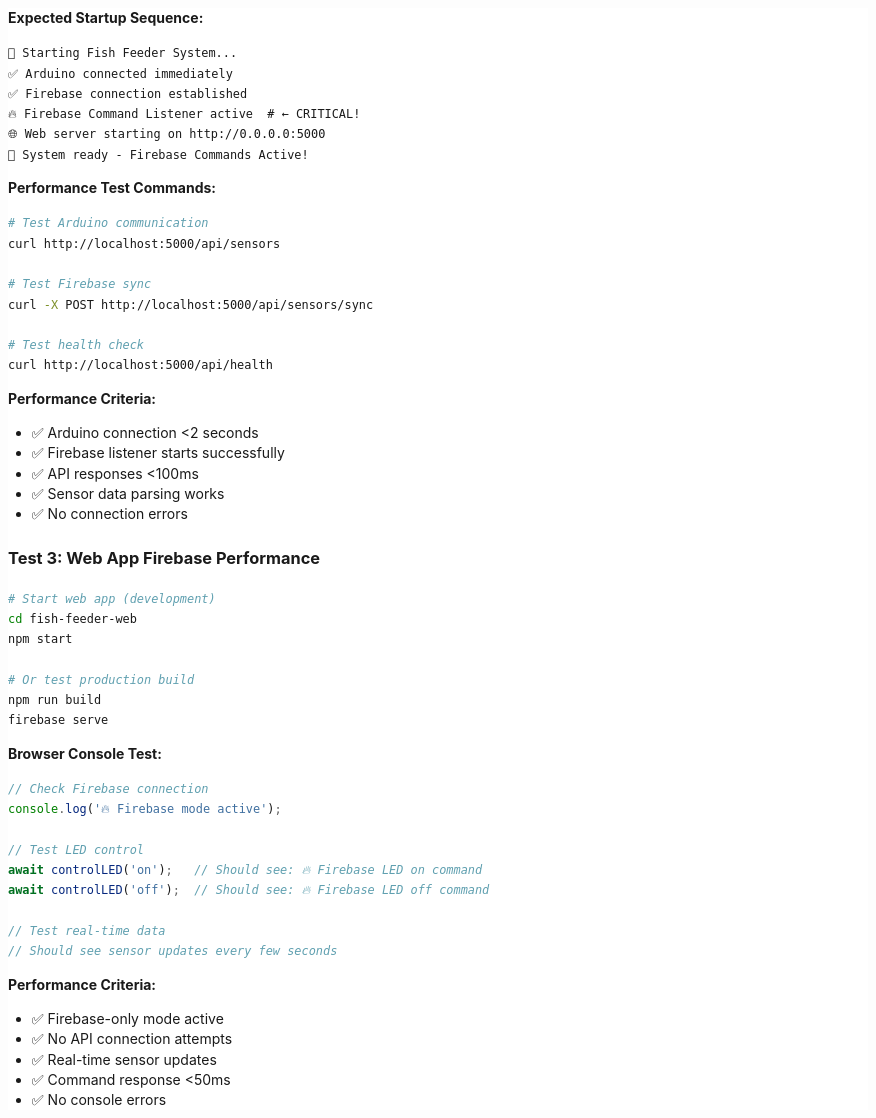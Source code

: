 **Expected Startup Sequence:**
```
🚀 Starting Fish Feeder System...
✅ Arduino connected immediately
✅ Firebase connection established  
🔥 Firebase Command Listener active  # ← CRITICAL!
🌐 Web server starting on http://0.0.0.0:5000
🎯 System ready - Firebase Commands Active!
```

**Performance Test Commands:**
```bash
# Test Arduino communication
curl http://localhost:5000/api/sensors

# Test Firebase sync
curl -X POST http://localhost:5000/api/sensors/sync

# Test health check
curl http://localhost:5000/api/health
```

**Performance Criteria:**
- ✅ Arduino connection <2 seconds
- ✅ Firebase listener starts successfully
- ✅ API responses <100ms
- ✅ Sensor data parsing works
- ✅ No connection errors

### **Test 3: Web App Firebase Performance**
```bash
# Start web app (development)
cd fish-feeder-web
npm start

# Or test production build
npm run build
firebase serve
```

**Browser Console Test:**
```javascript
// Check Firebase connection
console.log('🔥 Firebase mode active');

// Test LED control
await controlLED('on');   // Should see: 🔥 Firebase LED on command
await controlLED('off');  // Should see: 🔥 Firebase LED off command

// Test real-time data
// Should see sensor updates every few seconds
```

**Performance Criteria:**
- ✅ Firebase-only mode active
- ✅ No API connection attempts
- ✅ Real-time sensor updates
- ✅ Command response <50ms
- ✅ No console errors
